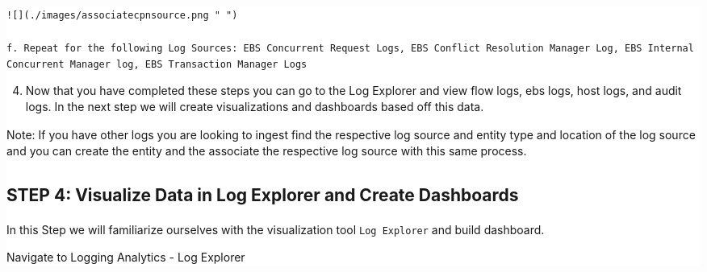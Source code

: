     ![](./images/associatecpnsource.png " ")

    f. Repeat for the following Log Sources: EBS Concurrent Request Logs, EBS Conflict Resolution Manager Log, EBS Internal Concurrent Manager log, EBS Transaction Manager Logs

  4. Now that you have completed these steps you can go to the Log Explorer and view flow logs, ebs logs, host logs, and audit logs. In the next step we will create visualizations and dashboards based off this data.

  Note: If you have other logs you are looking to ingest find the respective log source and entity type and location of the log source and you can create the entity and the associate the respective log source with this same process.

## **STEP 4:** Visualize Data in Log Explorer and Create Dashboards

In this Step we will familiarize ourselves with the visualization tool `Log Explorer` and build dashboard.

Navigate to Logging Analytics - Log Explorer
